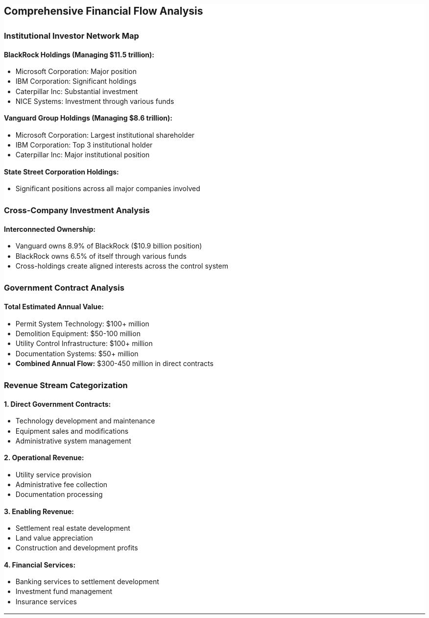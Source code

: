 
## Comprehensive Financial Flow Analysis

### Institutional Investor Network Map

**BlackRock Holdings (Managing $11.5 trillion):**
- Microsoft Corporation: Major position
- IBM Corporation: Significant holdings
- Caterpillar Inc: Substantial investment
- NICE Systems: Investment through various funds

**Vanguard Group Holdings (Managing $8.6 trillion):**
- Microsoft Corporation: Largest institutional shareholder
- IBM Corporation: Top 3 institutional holder
- Caterpillar Inc: Major institutional position

**State Street Corporation Holdings:**
- Significant positions across all major companies involved

### Cross-Company Investment Analysis
**Interconnected Ownership:**
- Vanguard owns 8.9% of BlackRock ($10.9 billion position)
- BlackRock owns 6.5% of itself through various funds
- Cross-holdings create aligned interests across the control system

### Government Contract Analysis
**Total Estimated Annual Value:**
- Permit System Technology: $100+ million
- Demolition Equipment: $50-100 million  
- Utility Control Infrastructure: $100+ million
- Documentation Systems: $50+ million
- **Combined Annual Flow:** $300-450 million in direct contracts

### Revenue Stream Categorization

**1. Direct Government Contracts:**
- Technology development and maintenance
- Equipment sales and modifications
- Administrative system management

**2. Operational Revenue:**
- Utility service provision
- Administrative fee collection
- Documentation processing

**3. Enabling Revenue:**
- Settlement real estate development
- Land value appreciation
- Construction and development profits

**4. Financial Services:**
- Banking services to settlement development
- Investment fund management
- Insurance services

---